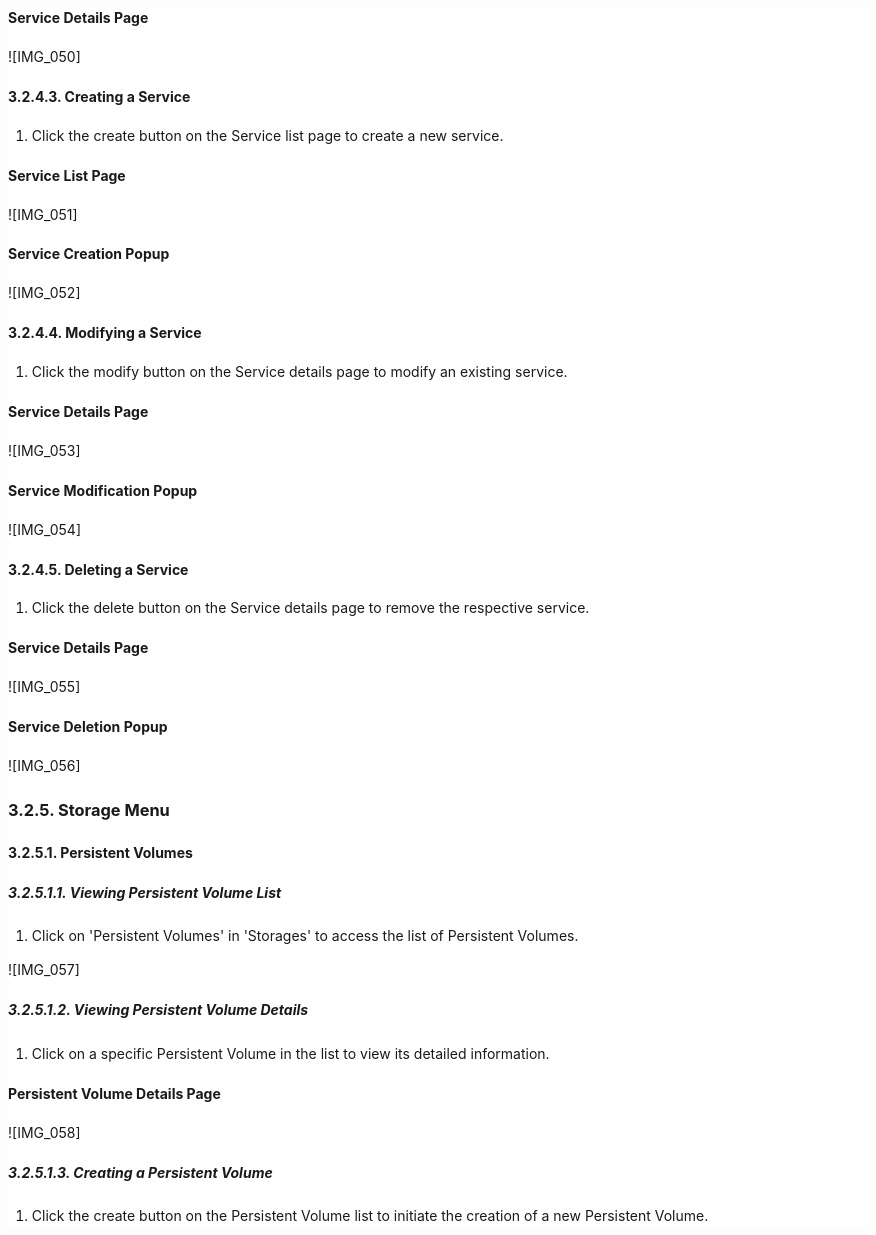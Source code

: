 #### Service Details Page
![IMG_050]

#### <div id='3-2-4-3'/> 3.2.4.3. Creating a Service
1. Click the create button on the Service list page to create a new service.

#### Service List Page
![IMG_051]

#### Service Creation Popup
![IMG_052]

#### <div id='3-2-4-4'/> 3.2.4.4. Modifying a Service
1. Click the modify button on the Service details page to modify an existing service.

#### Service Details Page
![IMG_053]

#### Service Modification Popup
![IMG_054]

#### <div id='3-2-4-5'/> 3.2.4.5. Deleting a Service
1. Click the delete button on the Service details page to remove the respective service.

#### Service Details Page
![IMG_055]

#### Service Deletion Popup
![IMG_056]

### <div id='3-2-5'/> 3.2.5. Storage Menu
#### <div id='3-2-5-1'/> 3.2.5.1. Persistent Volumes
##### <div id='3-2-5-1-1'/> 3.2.5.1.1. Viewing Persistent Volume List
1. Click on 'Persistent Volumes' in 'Storages' to access the list of Persistent Volumes.

![IMG_057]

##### <div id='3-2-5-1-2'/> 3.2.5.1.2. Viewing Persistent Volume Details
1. Click on a specific Persistent Volume in the list to view its detailed information.

#### Persistent Volume Details Page
![IMG_058]

##### <div id='3-2-5-1-3'/> 3.2.5.1.3. Creating a Persistent Volume
1. Click the create button on the Persistent Volume list to initiate the creation of a new Persistent Volume.
